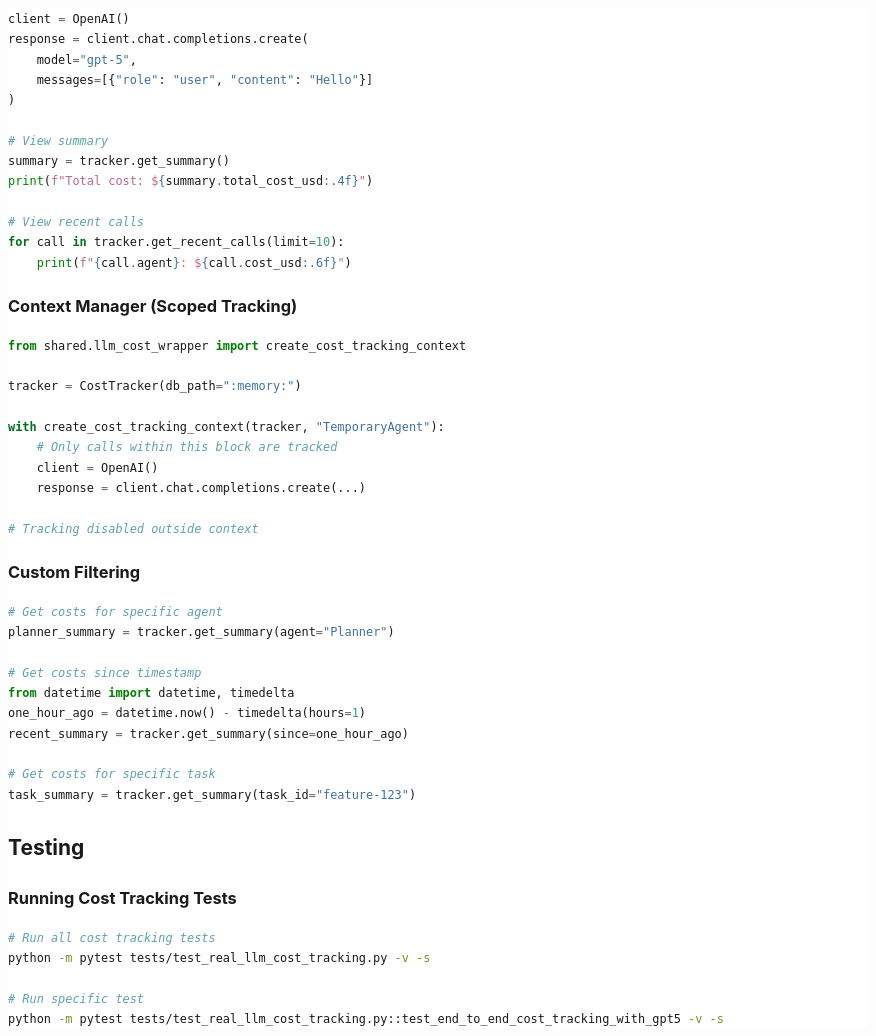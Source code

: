 ```python
client = OpenAI()
response = client.chat.completions.create(
    model="gpt-5",
    messages=[{"role": "user", "content": "Hello"}]
)

# View summary
summary = tracker.get_summary()
print(f"Total cost: ${summary.total_cost_usd:.4f}")

# View recent calls
for call in tracker.get_recent_calls(limit=10):
    print(f"{call.agent}: ${call.cost_usd:.6f}")
```

### Context Manager (Scoped Tracking)

```python
from shared.llm_cost_wrapper import create_cost_tracking_context

tracker = CostTracker(db_path=":memory:")

with create_cost_tracking_context(tracker, "TemporaryAgent"):
    # Only calls within this block are tracked
    client = OpenAI()
    response = client.chat.completions.create(...)

# Tracking disabled outside context
```

### Custom Filtering

```python
# Get costs for specific agent
planner_summary = tracker.get_summary(agent="Planner")

# Get costs since timestamp
from datetime import datetime, timedelta
one_hour_ago = datetime.now() - timedelta(hours=1)
recent_summary = tracker.get_summary(since=one_hour_ago)

# Get costs for specific task
task_summary = tracker.get_summary(task_id="feature-123")
```

## Testing

### Running Cost Tracking Tests

```bash
# Run all cost tracking tests
python -m pytest tests/test_real_llm_cost_tracking.py -v -s

# Run specific test
python -m pytest tests/test_real_llm_cost_tracking.py::test_end_to_end_cost_tracking_with_gpt5 -v -s
```
